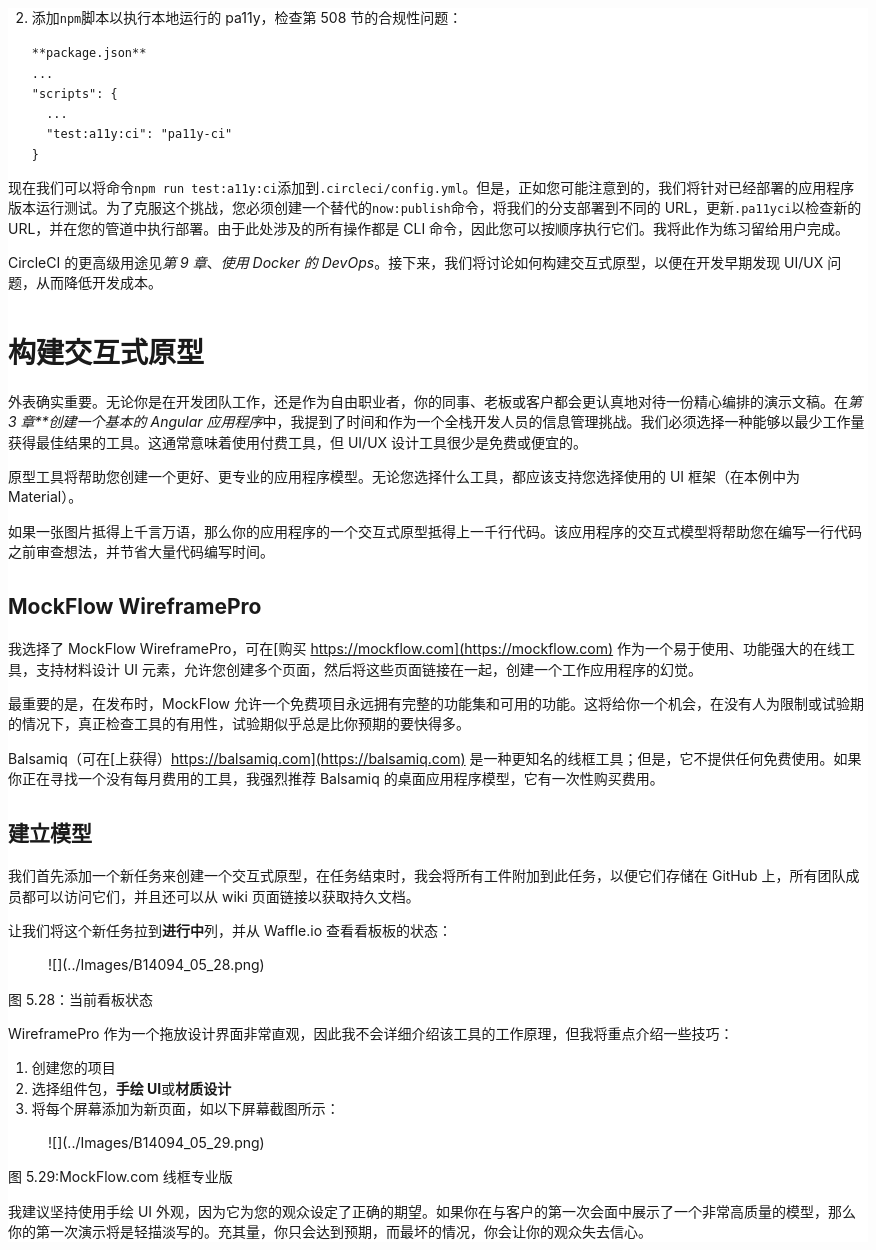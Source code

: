 2.  添加`npm`脚本以执行本地运行的 pa11y，检查第 508 节的合规性问题：

    ```
    **package.json**
    ...
    "scripts": {
      ...
      "test:a11y:ci": "pa11y-ci"
    } 
    ```

现在我们可以将命令`npm run test:a11y:ci`添加到`.circleci/config.yml`。但是，正如您可能注意到的，我们将针对已经部署的应用程序版本运行测试。为了克服这个挑战，您必须创建一个替代的`now:publish`命令，将我们的分支部署到不同的 URL，更新`.pa11yci`以检查新的 URL，并在您的管道中执行部署。由于此处涉及的所有操作都是 CLI 命令，因此您可以按顺序执行它们。我将此作为练习留给用户完成。

CircleCI 的更高级用途见*第 9 章*、*使用 Docker 的 DevOps*。接下来，我们将讨论如何构建交互式原型，以便在开发早期发现 UI/UX 问题，从而降低开发成本。

# 构建交互式原型

外表确实重要。无论你是在开发团队工作，还是作为自由职业者，你的同事、老板或客户都会更认真地对待一份精心编排的演示文稿。在*第 3 章**创建一个基本的 Angular 应用程序*中，我提到了时间和作为一个全栈开发人员的信息管理挑战。我们必须选择一种能够以最少工作量获得最佳结果的工具。这通常意味着使用付费工具，但 UI/UX 设计工具很少是免费或便宜的。

原型工具将帮助您创建一个更好、更专业的应用程序模型。无论您选择什么工具，都应该支持您选择使用的 UI 框架（在本例中为 Material）。

如果一张图片抵得上千言万语，那么你的应用程序的一个交互式原型抵得上一千行代码。该应用程序的交互式模型将帮助您在编写一行代码之前审查想法，并节省大量代码编写时间。

## MockFlow WireframePro

我选择了 MockFlow WireframePro，可在[购买 https://mockflow.com](https://mockflow.com) 作为一个易于使用、功能强大的在线工具，支持材料设计 UI 元素，允许您创建多个页面，然后将这些页面链接在一起，创建一个工作应用程序的幻觉。

最重要的是，在发布时，MockFlow 允许一个免费项目永远拥有完整的功能集和可用的功能。这将给你一个机会，在没有人为限制或试验期的情况下，真正检查工具的有用性，试验期似乎总是比你预期的要快得多。

Balsamiq（可在[上获得）https://balsamiq.com](https://balsamiq.com) 是一种更知名的线框工具；但是，它不提供任何免费使用。如果你正在寻找一个没有每月费用的工具，我强烈推荐 Balsamiq 的桌面应用程序模型，它有一次性购买费用。

## 建立模型

我们首先添加一个新任务来创建一个交互式原型，在任务结束时，我会将所有工件附加到此任务，以便它们存储在 GitHub 上，所有团队成员都可以访问它们，并且还可以从 wiki 页面链接以获取持久文档。

让我们将这个新任务拉到**进行中**列，并从 Waffle.io 查看看板板的状态：

<figure class="mediaobject">![](../Images/B14094_05_28.png)</figure>

图 5.28：当前看板状态

WireframePro 作为一个拖放设计界面非常直观，因此我不会详细介绍该工具的工作原理，但我将重点介绍一些技巧：

1.  创建您的项目
2.  选择组件包，**手绘 UI**或**材质设计**
3.  将每个屏幕添加为新页面，如以下屏幕截图所示：

<figure class="mediaobject">![](../Images/B14094_05_29.png)</figure>

图 5.29:MockFlow.com 线框专业版

我建议坚持使用手绘 UI 外观，因为它为您的观众设定了正确的期望。如果你在与客户的第一次会面中展示了一个非常高质量的模型，那么你的第一次演示将是轻描淡写的。充其量，你只会达到预期，而最坏的情况，你会让你的观众失去信心。
